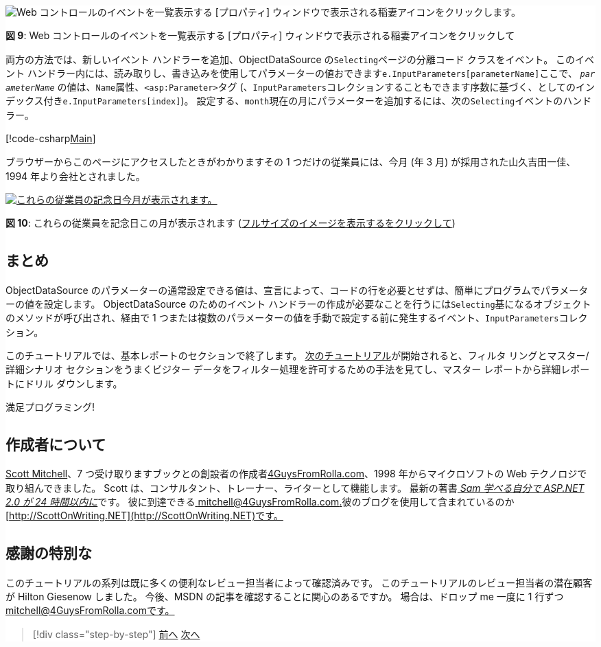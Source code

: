 
![Web コントロールのイベントを一覧表示する [プロパティ] ウィンドウで表示される稲妻アイコンをクリックします。](programmatically-setting-the-objectdatasource-s-parameter-values-cs/_static/image25.png)

**図 9**: Web コントロールのイベントを一覧表示する [プロパティ] ウィンドウで表示される稲妻アイコンをクリックして


両方の方法では、新しいイベント ハンドラーを追加、ObjectDataSource の`Selecting`ページの分離コード クラスをイベント。 このイベント ハンドラー内には、読み取りし、書き込みを使用してパラメーターの値おできます`e.InputParameters[parameterName]`ここで、  *`parameterName`* の値は、`Name`属性、`<asp:Parameter>`タグ (、`InputParameters`コレクションすることもできます序数に基づく、としてのインデックス付き`e.InputParameters[index]`)。 設定する、`month`現在の月にパラメーターを追加するには、次の`Selecting`イベントのハンドラー。


[!code-csharp[Main](programmatically-setting-the-objectdatasource-s-parameter-values-cs/samples/sample3.cs)]

ブラウザーからこのページにアクセスしたときがわかりますその 1 つだけの従業員には、今月 (年 3 月) が採用された山久吉田一佳、1994 年より会社とされました。


[![これらの従業員の記念日今月が表示されます。](programmatically-setting-the-objectdatasource-s-parameter-values-cs/_static/image27.png)](programmatically-setting-the-objectdatasource-s-parameter-values-cs/_static/image26.png)

**図 10**: これらの従業員を記念日この月が表示されます ([フルサイズのイメージを表示するをクリックして](programmatically-setting-the-objectdatasource-s-parameter-values-cs/_static/image28.png))


## <a name="summary"></a>まとめ

ObjectDataSource のパラメーターの通常設定できる値は、宣言によって、コードの行を必要とせずは、簡単にプログラムでパラメーターの値を設定します。 ObjectDataSource のためのイベント ハンドラーの作成が必要なことを行うには`Selecting`基になるオブジェクトのメソッドが呼び出され、経由で 1 つまたは複数のパラメーターの値を手動で設定する前に発生するイベント、`InputParameters`コレクション。

このチュートリアルでは、基本レポートのセクションで終了します。 [次のチュートリアル](../masterdetail/master-detail-filtering-with-a-dropdownlist-cs.md)が開始されると、フィルタ リングとマスター/詳細シナリオ セクションをうまくビジター データをフィルター処理を許可するための手法を見てし、マスター レポートから詳細レポートにドリル ダウンします。

満足プログラミング!

## <a name="about-the-author"></a>作成者について

[Scott Mitchell](http://www.4guysfromrolla.com/ScottMitchell.shtml)、7 つ受け取りますブックとの創設者の作成者[4GuysFromRolla.com](http://www.4guysfromrolla.com)、1998 年からマイクロソフトの Web テクノロジで取り組んできました。 Scott は、コンサルタント、トレーナー、ライターとして機能します。 最新の著書[ *Sam 学べる自分で ASP.NET 2.0 が 24 時間以内に*](https://www.amazon.com/exec/obidos/ASIN/0672327384/4guysfromrollaco)です。 彼に到達できる[ mitchell@4GuysFromRolla.com.](mailto:mitchell@4GuysFromRolla.com)彼のブログを使用して含まれているのか[http://ScottOnWriting.NET](http://ScottOnWriting.NET)です。

## <a name="special-thanks-to"></a>感謝の特別な

このチュートリアルの系列は既に多くの便利なレビュー担当者によって確認済みです。 このチュートリアルのレビュー担当者の潜在顧客が Hilton Giesenow しました。 今後、MSDN の記事を確認することに関心のあるですか。 場合は、ドロップ me 一度に 1 行ずつ[mitchell@4GuysFromRolla.comです。](mailto:mitchell@4GuysFromRolla.com)

>[!div class="step-by-step"]
[前へ](declarative-parameters-cs.md)
[次へ](displaying-data-with-the-objectdatasource-vb.md)
